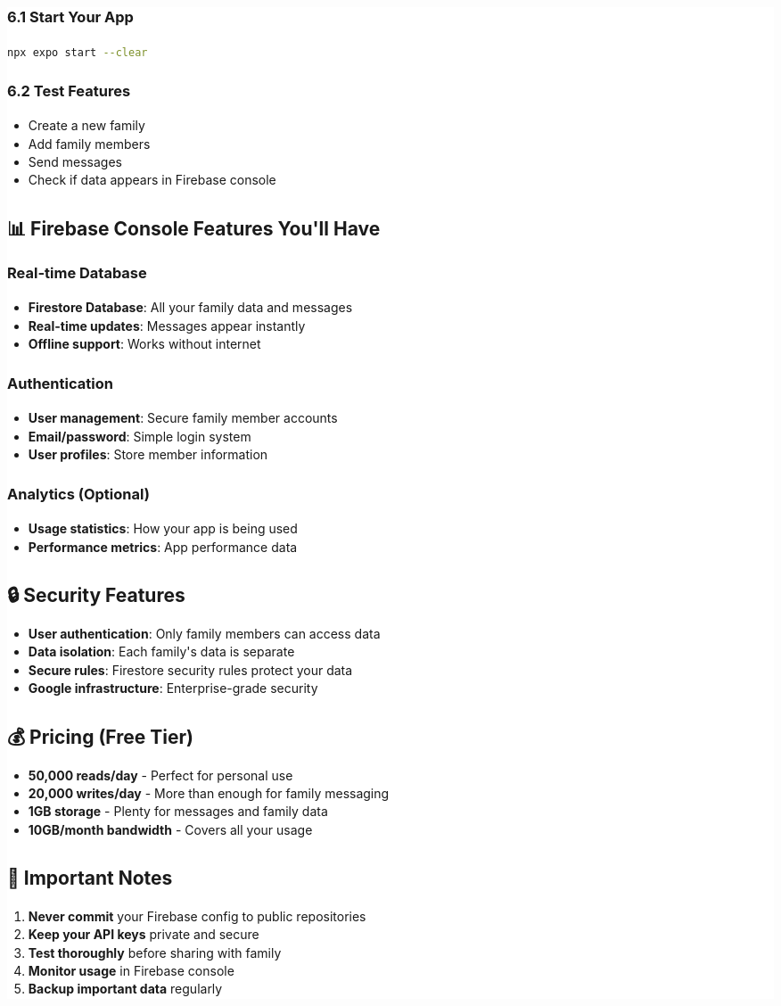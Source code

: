 ### 6.1 Start Your App
```bash
npx expo start --clear
```

### 6.2 Test Features
- Create a new family
- Add family members
- Send messages
- Check if data appears in Firebase console

## 📊 **Firebase Console Features You'll Have**

### Real-time Database
- **Firestore Database**: All your family data and messages
- **Real-time updates**: Messages appear instantly
- **Offline support**: Works without internet

### Authentication
- **User management**: Secure family member accounts
- **Email/password**: Simple login system
- **User profiles**: Store member information

### Analytics (Optional)
- **Usage statistics**: How your app is being used
- **Performance metrics**: App performance data

## 🔒 **Security Features**

- **User authentication**: Only family members can access data
- **Data isolation**: Each family's data is separate
- **Secure rules**: Firestore security rules protect your data
- **Google infrastructure**: Enterprise-grade security

## 💰 **Pricing (Free Tier)**

- **50,000 reads/day** - Perfect for personal use
- **20,000 writes/day** - More than enough for family messaging
- **1GB storage** - Plenty for messages and family data
- **10GB/month bandwidth** - Covers all your usage

## 🚨 **Important Notes**

1. **Never commit** your Firebase config to public repositories
2. **Keep your API keys** private and secure
3. **Test thoroughly** before sharing with family
4. **Monitor usage** in Firebase console
5. **Backup important data** regularly
